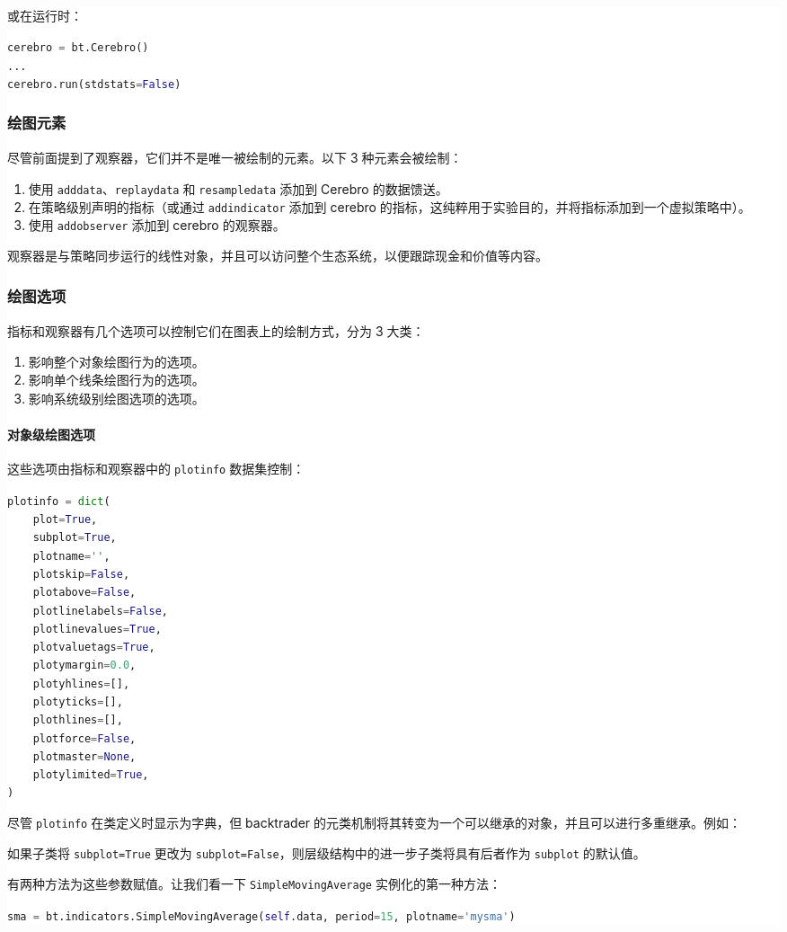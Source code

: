 或在运行时：

```python
cerebro = bt.Cerebro()
...
cerebro.run(stdstats=False)
```

### 绘图元素

尽管前面提到了观察器，它们并不是唯一被绘制的元素。以下 3 种元素会被绘制：

1. 使用 `adddata`、`replaydata` 和 `resampledata` 添加到 Cerebro 的数据馈送。
2. 在策略级别声明的指标（或通过 `addindicator` 添加到 cerebro 的指标，这纯粹用于实验目的，并将指标添加到一个虚拟策略中）。
3. 使用 `addobserver` 添加到 cerebro 的观察器。

观察器是与策略同步运行的线性对象，并且可以访问整个生态系统，以便跟踪现金和价值等内容。

### 绘图选项

指标和观察器有几个选项可以控制它们在图表上的绘制方式，分为 3 大类：

1. 影响整个对象绘图行为的选项。
2. 影响单个线条绘图行为的选项。
3. 影响系统级别绘图选项的选项。

#### 对象级绘图选项

这些选项由指标和观察器中的 `plotinfo` 数据集控制：

```python
plotinfo = dict(
    plot=True,
    subplot=True,
    plotname='',
    plotskip=False,
    plotabove=False,
    plotlinelabels=False,
    plotlinevalues=True,
    plotvaluetags=True,
    plotymargin=0.0,
    plotyhlines=[],
    plotyticks=[],
    plothlines=[],
    plotforce=False,
    plotmaster=None,
    plotylimited=True,
)
```

尽管 `plotinfo` 在类定义时显示为字典，但 backtrader 的元类机制将其转变为一个可以继承的对象，并且可以进行多重继承。例如：

如果子类将 `subplot=True` 更改为 `subplot=False`，则层级结构中的进一步子类将具有后者作为 `subplot` 的默认值。

有两种方法为这些参数赋值。让我们看一下 `SimpleMovingAverage` 实例化的第一种方法：

```python
sma = bt.indicators.SimpleMovingAverage(self.data, period=15, plotname='mysma')
```
